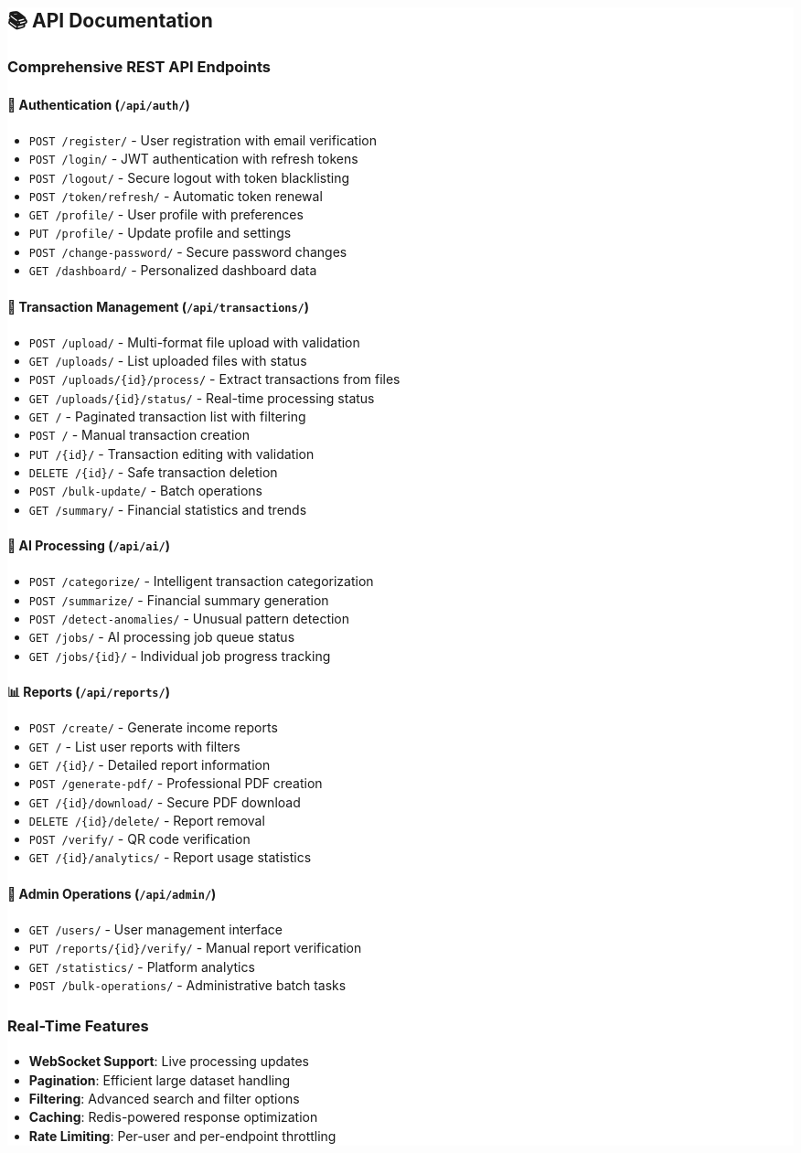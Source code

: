## 📚 API Documentation

### Comprehensive REST API Endpoints

#### 🔐 Authentication (`/api/auth/`)
- `POST /register/` - User registration with email verification
- `POST /login/` - JWT authentication with refresh tokens
- `POST /logout/` - Secure logout with token blacklisting
- `POST /token/refresh/` - Automatic token renewal
- `GET /profile/` - User profile with preferences
- `PUT /profile/` - Update profile and settings
- `POST /change-password/` - Secure password changes
- `GET /dashboard/` - Personalized dashboard data

#### 📁 Transaction Management (`/api/transactions/`)
- `POST /upload/` - Multi-format file upload with validation
- `GET /uploads/` - List uploaded files with status
- `POST /uploads/{id}/process/` - Extract transactions from files
- `GET /uploads/{id}/status/` - Real-time processing status
- `GET /` - Paginated transaction list with filtering
- `POST /` - Manual transaction creation
- `PUT /{id}/` - Transaction editing with validation
- `DELETE /{id}/` - Safe transaction deletion
- `POST /bulk-update/` - Batch operations
- `GET /summary/` - Financial statistics and trends

#### 🤖 AI Processing (`/api/ai/`)
- `POST /categorize/` - Intelligent transaction categorization
- `POST /summarize/` - Financial summary generation
- `POST /detect-anomalies/` - Unusual pattern detection
- `GET /jobs/` - AI processing job queue status
- `GET /jobs/{id}/` - Individual job progress tracking

#### 📊 Reports (`/api/reports/`)
- `POST /create/` - Generate income reports
- `GET /` - List user reports with filters
- `GET /{id}/` - Detailed report information
- `POST /generate-pdf/` - Professional PDF creation
- `GET /{id}/download/` - Secure PDF download
- `DELETE /{id}/delete/` - Report removal
- `POST /verify/` - QR code verification
- `GET /{id}/analytics/` - Report usage statistics

#### 👑 Admin Operations (`/api/admin/`)
- `GET /users/` - User management interface
- `PUT /reports/{id}/verify/` - Manual report verification
- `GET /statistics/` - Platform analytics
- `POST /bulk-operations/` - Administrative batch tasks

### Real-Time Features
- **WebSocket Support**: Live processing updates
- **Pagination**: Efficient large dataset handling  
- **Filtering**: Advanced search and filter options
- **Caching**: Redis-powered response optimization
- **Rate Limiting**: Per-user and per-endpoint throttling
